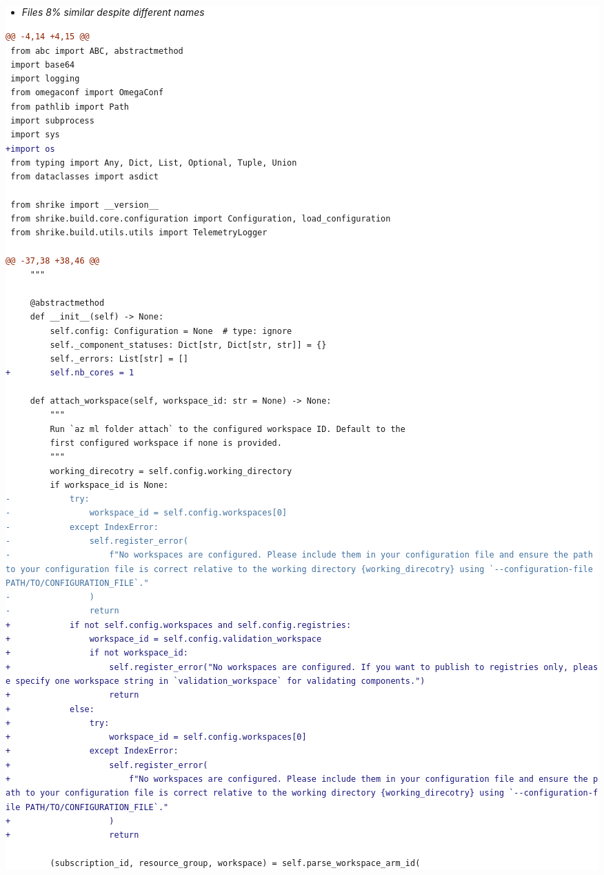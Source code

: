  * *Files 8% similar despite different names*

```diff
@@ -4,14 +4,15 @@
 from abc import ABC, abstractmethod
 import base64
 import logging
 from omegaconf import OmegaConf
 from pathlib import Path
 import subprocess
 import sys
+import os
 from typing import Any, Dict, List, Optional, Tuple, Union
 from dataclasses import asdict
 
 from shrike import __version__
 from shrike.build.core.configuration import Configuration, load_configuration
 from shrike.build.utils.utils import TelemetryLogger
 
@@ -37,38 +38,46 @@
     """
 
     @abstractmethod
     def __init__(self) -> None:
         self.config: Configuration = None  # type: ignore
         self._component_statuses: Dict[str, Dict[str, str]] = {}
         self._errors: List[str] = []
+        self.nb_cores = 1
 
     def attach_workspace(self, workspace_id: str = None) -> None:
         """
         Run `az ml folder attach` to the configured workspace ID. Default to the
         first configured workspace if none is provided.
         """
         working_direcotry = self.config.working_directory
         if workspace_id is None:
-            try:
-                workspace_id = self.config.workspaces[0]
-            except IndexError:
-                self.register_error(
-                    f"No workspaces are configured. Please include them in your configuration file and ensure the path to your configuration file is correct relative to the working directory {working_direcotry} using `--configuration-file PATH/TO/CONFIGURATION_FILE`."
-                )
-                return
+            if not self.config.workspaces and self.config.registries:
+                workspace_id = self.config.validation_workspace
+                if not workspace_id:
+                    self.register_error("No workspaces are configured. If you want to publish to registries only, please specify one workspace string in `validation_workspace` for validating components.")
+                    return
+            else:
+                try:
+                    workspace_id = self.config.workspaces[0]
+                except IndexError:
+                    self.register_error(
+                        f"No workspaces are configured. Please include them in your configuration file and ensure the path to your configuration file is correct relative to the working directory {working_direcotry} using `--configuration-file PATH/TO/CONFIGURATION_FILE`."
+                    )
+                    return
 
         (subscription_id, resource_group, workspace) = self.parse_workspace_arm_id(
```